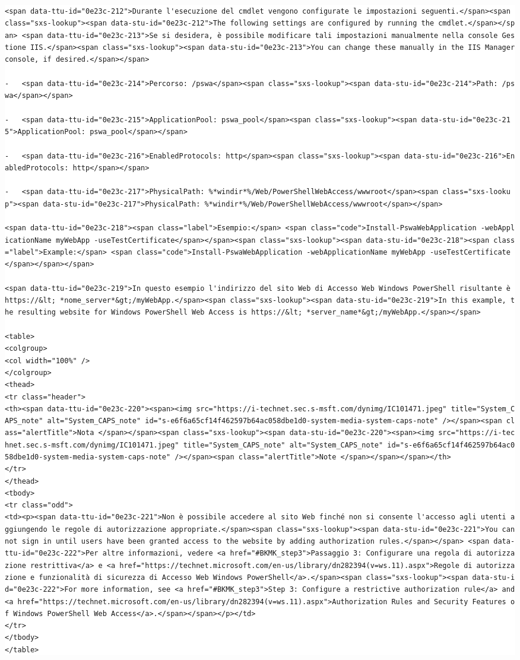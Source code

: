     <span data-ttu-id="0e23c-212">Durante l'esecuzione del cmdlet vengono configurate le impostazioni seguenti.</span><span class="sxs-lookup"><span data-stu-id="0e23c-212">The following settings are configured by running the cmdlet.</span></span> <span data-ttu-id="0e23c-213">Se si desidera, è possibile modificare tali impostazioni manualmente nella console Gestione IIS.</span><span class="sxs-lookup"><span data-stu-id="0e23c-213">You can change these manually in the IIS Manager console, if desired.</span></span>

    -   <span data-ttu-id="0e23c-214">Percorso: /pswa</span><span class="sxs-lookup"><span data-stu-id="0e23c-214">Path: /pswa</span></span>

    -   <span data-ttu-id="0e23c-215">ApplicationPool: pswa_pool</span><span class="sxs-lookup"><span data-stu-id="0e23c-215">ApplicationPool: pswa_pool</span></span>

    -   <span data-ttu-id="0e23c-216">EnabledProtocols: http</span><span class="sxs-lookup"><span data-stu-id="0e23c-216">EnabledProtocols: http</span></span>

    -   <span data-ttu-id="0e23c-217">PhysicalPath: %*windir*%/Web/PowerShellWebAccess/wwwroot</span><span class="sxs-lookup"><span data-stu-id="0e23c-217">PhysicalPath: %*windir*%/Web/PowerShellWebAccess/wwwroot</span></span>

    <span data-ttu-id="0e23c-218"><span class="label">Esempio:</span> <span class="code">Install-PswaWebApplication -webApplicationName myWebApp -useTestCertificate</span></span><span class="sxs-lookup"><span data-stu-id="0e23c-218"><span class="label">Example:</span> <span class="code">Install-PswaWebApplication -webApplicationName myWebApp -useTestCertificate</span></span></span>

    <span data-ttu-id="0e23c-219">In questo esempio l'indirizzo del sito Web di Accesso Web Windows PowerShell risultante è https://&lt; *nome_server*&gt;/myWebApp.</span><span class="sxs-lookup"><span data-stu-id="0e23c-219">In this example, the resulting website for Windows PowerShell Web Access is https://&lt; *server_name*&gt;/myWebApp.</span></span>

    <table>
    <colgroup>
    <col width="100%" />
    </colgroup>
    <thead>
    <tr class="header">
    <th><span data-ttu-id="0e23c-220"><span><img src="https://i-technet.sec.s-msft.com/dynimg/IC101471.jpeg" title="System_CAPS_note" alt="System_CAPS_note" id="s-e6f6a65cf14f462597b64ac058dbe1d0-system-media-system-caps-note" /></span><span class="alertTitle">Nota </span></span><span class="sxs-lookup"><span data-stu-id="0e23c-220"><span><img src="https://i-technet.sec.s-msft.com/dynimg/IC101471.jpeg" title="System_CAPS_note" alt="System_CAPS_note" id="s-e6f6a65cf14f462597b64ac058dbe1d0-system-media-system-caps-note" /></span><span class="alertTitle">Note </span></span></span></th>
    </tr>
    </thead>
    <tbody>
    <tr class="odd">
    <td><p><span data-ttu-id="0e23c-221">Non è possibile accedere al sito Web finché non si consente l'accesso agli utenti aggiungendo le regole di autorizzazione appropriate.</span><span class="sxs-lookup"><span data-stu-id="0e23c-221">You cannot sign in until users have been granted access to the website by adding authorization rules.</span></span> <span data-ttu-id="0e23c-222">Per altre informazioni, vedere <a href="#BKMK_step3">Passaggio 3: Configurare una regola di autorizzazione restrittiva</a> e <a href="https://technet.microsoft.com/en-us/library/dn282394(v=ws.11).aspx">Regole di autorizzazione e funzionalità di sicurezza di Accesso Web Windows PowerShell</a>.</span><span class="sxs-lookup"><span data-stu-id="0e23c-222">For more information, see <a href="#BKMK_step3">Step 3: Configure a restrictive authorization rule</a> and <a href="https://technet.microsoft.com/en-us/library/dn282394(v=ws.11).aspx">Authorization Rules and Security Features of Windows PowerShell Web Access</a>.</span></span></p></td>
    </tr>
    </tbody>
    </table>
